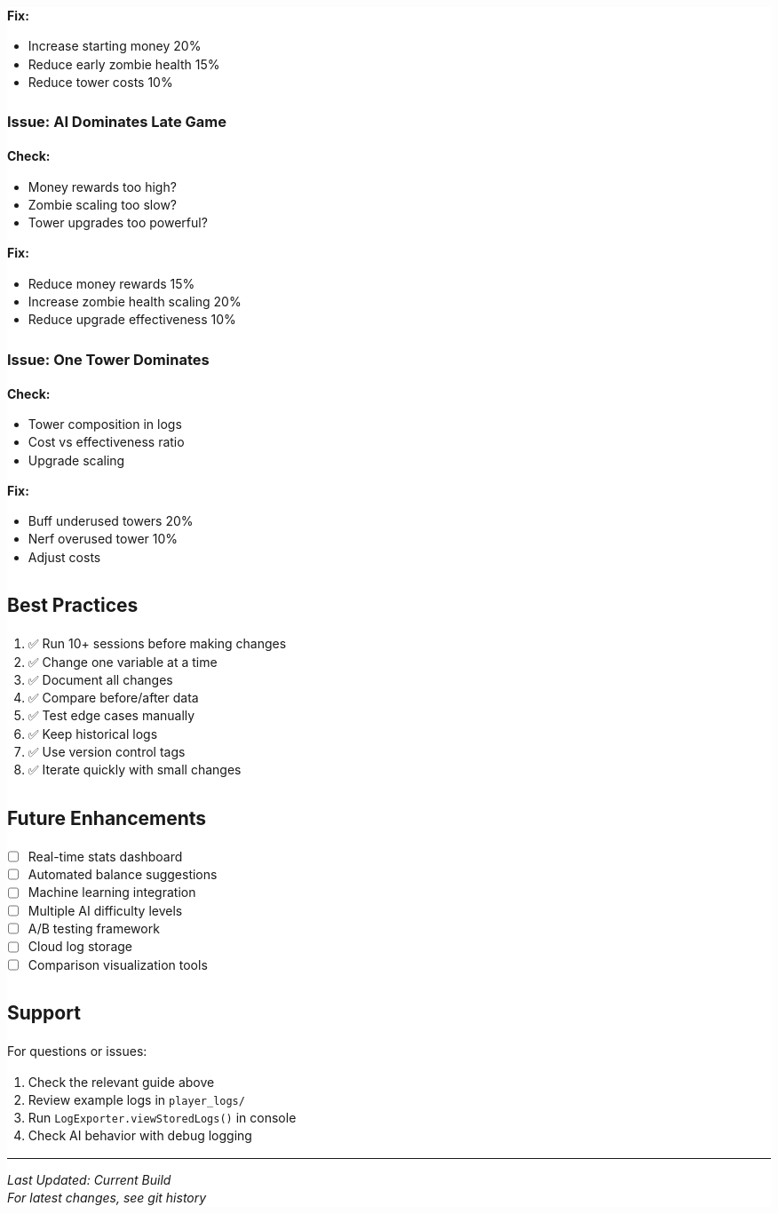 **Fix:**
- Increase starting money 20%
- Reduce early zombie health 15%
- Reduce tower costs 10%

### Issue: AI Dominates Late Game
**Check:**
- Money rewards too high?
- Zombie scaling too slow?
- Tower upgrades too powerful?

**Fix:**
- Reduce money rewards 15%
- Increase zombie health scaling 20%
- Reduce upgrade effectiveness 10%

### Issue: One Tower Dominates
**Check:**
- Tower composition in logs
- Cost vs effectiveness ratio
- Upgrade scaling

**Fix:**
- Buff underused towers 20%
- Nerf overused tower 10%
- Adjust costs

## Best Practices

1. ✅ Run 10+ sessions before making changes
2. ✅ Change one variable at a time
3. ✅ Document all changes
4. ✅ Compare before/after data
5. ✅ Test edge cases manually
6. ✅ Keep historical logs
7. ✅ Use version control tags
8. ✅ Iterate quickly with small changes

## Future Enhancements

- [ ] Real-time stats dashboard
- [ ] Automated balance suggestions
- [ ] Machine learning integration
- [ ] Multiple AI difficulty levels
- [ ] A/B testing framework
- [ ] Cloud log storage
- [ ] Comparison visualization tools

## Support

For questions or issues:
1. Check the relevant guide above
2. Review example logs in `player_logs/`
3. Run `LogExporter.viewStoredLogs()` in console
4. Check AI behavior with debug logging

---

_Last Updated: Current Build_  
_For latest changes, see git history_
